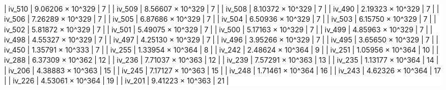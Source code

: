 | iv_510 | 9.06206 × 10^329 | 7 |
| iv_509 | 8.56607 × 10^329 | 7 |
| iv_508 | 8.10372 × 10^329 | 7 |
| iv_490 | 2.19323 × 10^329 | 7 |
| iv_506 | 7.26289 × 10^329 | 7 |
| iv_505 | 6.87686 × 10^329 | 7 |
| iv_504 | 6.50936 × 10^329 | 7 |
| iv_503 | 6.15750 × 10^329 | 7 |
| iv_502 | 5.81872 × 10^329 | 7 |
| iv_501 | 5.49075 × 10^329 | 7 |
| iv_500 | 5.17163 × 10^329 | 7 |
| iv_499 | 4.85963 × 10^329 | 7 |
| iv_498 | 4.55327 × 10^329 | 7 |
| iv_497 | 4.25130 × 10^329 | 7 |
| iv_496 | 3.95266 × 10^329 | 7 |
| iv_495 | 3.65650 × 10^329 | 7 |
| iv_450 | 1.35791 × 10^333 | 7 |
| iv_255 | 1.33954 × 10^364 | 8 |
| iv_242 | 2.48624 × 10^364 | 9 |
| iv_251 | 1.05956 × 10^364 | 10 |
| iv_288 | 6.37309 × 10^362 | 12 |
| iv_236 | 7.71037 × 10^363 | 12 |
| iv_239 | 7.57291 × 10^363 | 13 |
| iv_235 | 1.13177 × 10^364 | 14 |
| iv_206 | 4.38883 × 10^363 | 15 |
| iv_245 | 7.17127 × 10^363 | 15 |
| iv_248 | 1.71461 × 10^364 | 16 |
| iv_243 | 4.62326 × 10^364 | 17 |
| iv_226 | 4.53061 × 10^364 | 19 |
| iv_201 | 9.41223 × 10^363 | 21 |
